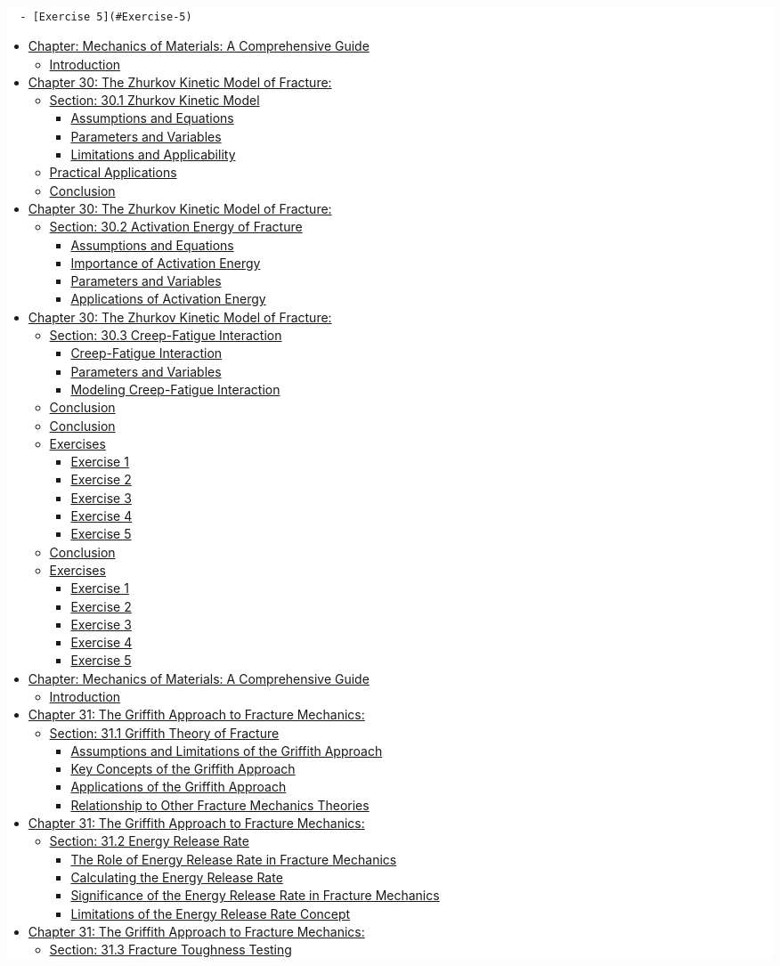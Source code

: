       - [Exercise 5](#Exercise-5)
  - [Chapter: Mechanics of Materials: A Comprehensive Guide](#Chapter:-Mechanics-of-Materials:-A-Comprehensive-Guide)
    - [Introduction](#Introduction)
  - [Chapter 30: The Zhurkov Kinetic Model of Fracture:](#Chapter-30:-The-Zhurkov-Kinetic-Model-of-Fracture:)
    - [Section: 30.1 Zhurkov Kinetic Model](#Section:-30.1-Zhurkov-Kinetic-Model)
      - [Assumptions and Equations](#Assumptions-and-Equations)
      - [Parameters and Variables](#Parameters-and-Variables)
      - [Limitations and Applicability](#Limitations-and-Applicability)
    - [Practical Applications](#Practical-Applications)
    - [Conclusion](#Conclusion)
  - [Chapter 30: The Zhurkov Kinetic Model of Fracture:](#Chapter-30:-The-Zhurkov-Kinetic-Model-of-Fracture:)
    - [Section: 30.2 Activation Energy of Fracture](#Section:-30.2-Activation-Energy-of-Fracture)
      - [Assumptions and Equations](#Assumptions-and-Equations)
      - [Importance of Activation Energy](#Importance-of-Activation-Energy)
      - [Parameters and Variables](#Parameters-and-Variables)
      - [Applications of Activation Energy](#Applications-of-Activation-Energy)
  - [Chapter 30: The Zhurkov Kinetic Model of Fracture:](#Chapter-30:-The-Zhurkov-Kinetic-Model-of-Fracture:)
    - [Section: 30.3 Creep-Fatigue Interaction](#Section:-30.3-Creep-Fatigue-Interaction)
      - [Creep-Fatigue Interaction](#Creep-Fatigue-Interaction)
      - [Parameters and Variables](#Parameters-and-Variables)
      - [Modeling Creep-Fatigue Interaction](#Modeling-Creep-Fatigue-Interaction)
    - [Conclusion](#Conclusion)
    - [Conclusion](#Conclusion)
    - [Exercises](#Exercises)
      - [Exercise 1](#Exercise-1)
      - [Exercise 2](#Exercise-2)
      - [Exercise 3](#Exercise-3)
      - [Exercise 4](#Exercise-4)
      - [Exercise 5](#Exercise-5)
    - [Conclusion](#Conclusion)
    - [Exercises](#Exercises)
      - [Exercise 1](#Exercise-1)
      - [Exercise 2](#Exercise-2)
      - [Exercise 3](#Exercise-3)
      - [Exercise 4](#Exercise-4)
      - [Exercise 5](#Exercise-5)
  - [Chapter: Mechanics of Materials: A Comprehensive Guide](#Chapter:-Mechanics-of-Materials:-A-Comprehensive-Guide)
    - [Introduction](#Introduction)
  - [Chapter 31: The Griffith Approach to Fracture Mechanics:](#Chapter-31:-The-Griffith-Approach-to-Fracture-Mechanics:)
    - [Section: 31.1 Griffith Theory of Fracture](#Section:-31.1-Griffith-Theory-of-Fracture)
      - [Assumptions and Limitations of the Griffith Approach](#Assumptions-and-Limitations-of-the-Griffith-Approach)
      - [Key Concepts of the Griffith Approach](#Key-Concepts-of-the-Griffith-Approach)
      - [Applications of the Griffith Approach](#Applications-of-the-Griffith-Approach)
      - [Relationship to Other Fracture Mechanics Theories](#Relationship-to-Other-Fracture-Mechanics-Theories)
  - [Chapter 31: The Griffith Approach to Fracture Mechanics:](#Chapter-31:-The-Griffith-Approach-to-Fracture-Mechanics:)
    - [Section: 31.2 Energy Release Rate](#Section:-31.2-Energy-Release-Rate)
      - [The Role of Energy Release Rate in Fracture Mechanics](#The-Role-of-Energy-Release-Rate-in-Fracture-Mechanics)
      - [Calculating the Energy Release Rate](#Calculating-the-Energy-Release-Rate)
      - [Significance of the Energy Release Rate in Fracture Mechanics](#Significance-of-the-Energy-Release-Rate-in-Fracture-Mechanics)
      - [Limitations of the Energy Release Rate Concept](#Limitations-of-the-Energy-Release-Rate-Concept)
  - [Chapter 31: The Griffith Approach to Fracture Mechanics:](#Chapter-31:-The-Griffith-Approach-to-Fracture-Mechanics:)
    - [Section: 31.3 Fracture Toughness Testing](#Section:-31.3-Fracture-Toughness-Testing)